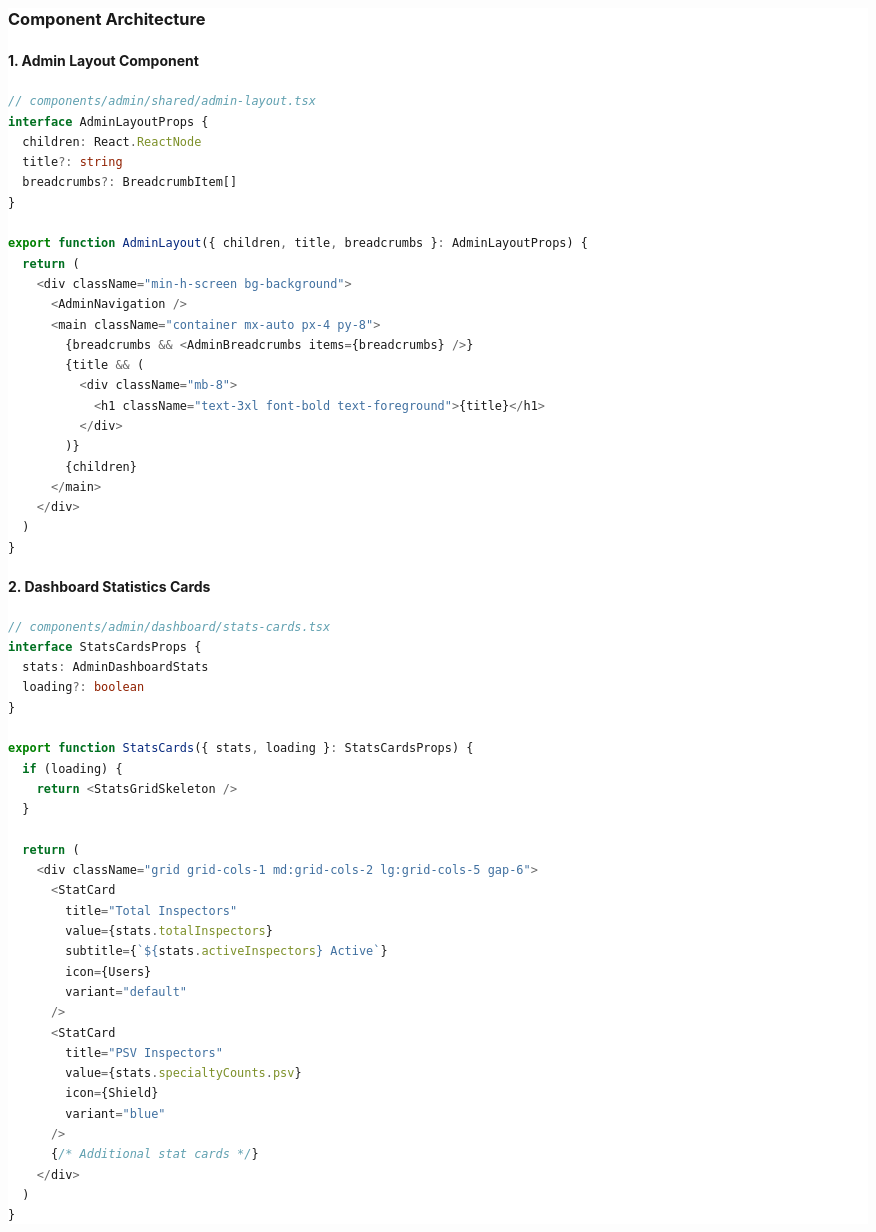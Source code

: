 ### Component Architecture

#### 1. Admin Layout Component

```typescript
// components/admin/shared/admin-layout.tsx
interface AdminLayoutProps {
  children: React.ReactNode
  title?: string
  breadcrumbs?: BreadcrumbItem[]
}

export function AdminLayout({ children, title, breadcrumbs }: AdminLayoutProps) {
  return (
    <div className="min-h-screen bg-background">
      <AdminNavigation />
      <main className="container mx-auto px-4 py-8">
        {breadcrumbs && <AdminBreadcrumbs items={breadcrumbs} />}
        {title && (
          <div className="mb-8">
            <h1 className="text-3xl font-bold text-foreground">{title}</h1>
          </div>
        )}
        {children}
      </main>
    </div>
  )
}
```

#### 2. Dashboard Statistics Cards

```typescript
// components/admin/dashboard/stats-cards.tsx
interface StatsCardsProps {
  stats: AdminDashboardStats
  loading?: boolean
}

export function StatsCards({ stats, loading }: StatsCardsProps) {
  if (loading) {
    return <StatsGridSkeleton />
  }

  return (
    <div className="grid grid-cols-1 md:grid-cols-2 lg:grid-cols-5 gap-6">
      <StatCard
        title="Total Inspectors"
        value={stats.totalInspectors}
        subtitle={`${stats.activeInspectors} Active`}
        icon={Users}
        variant="default"
      />
      <StatCard
        title="PSV Inspectors"
        value={stats.specialtyCounts.psv}
        icon={Shield}
        variant="blue"
      />
      {/* Additional stat cards */}
    </div>
  )
}
```
